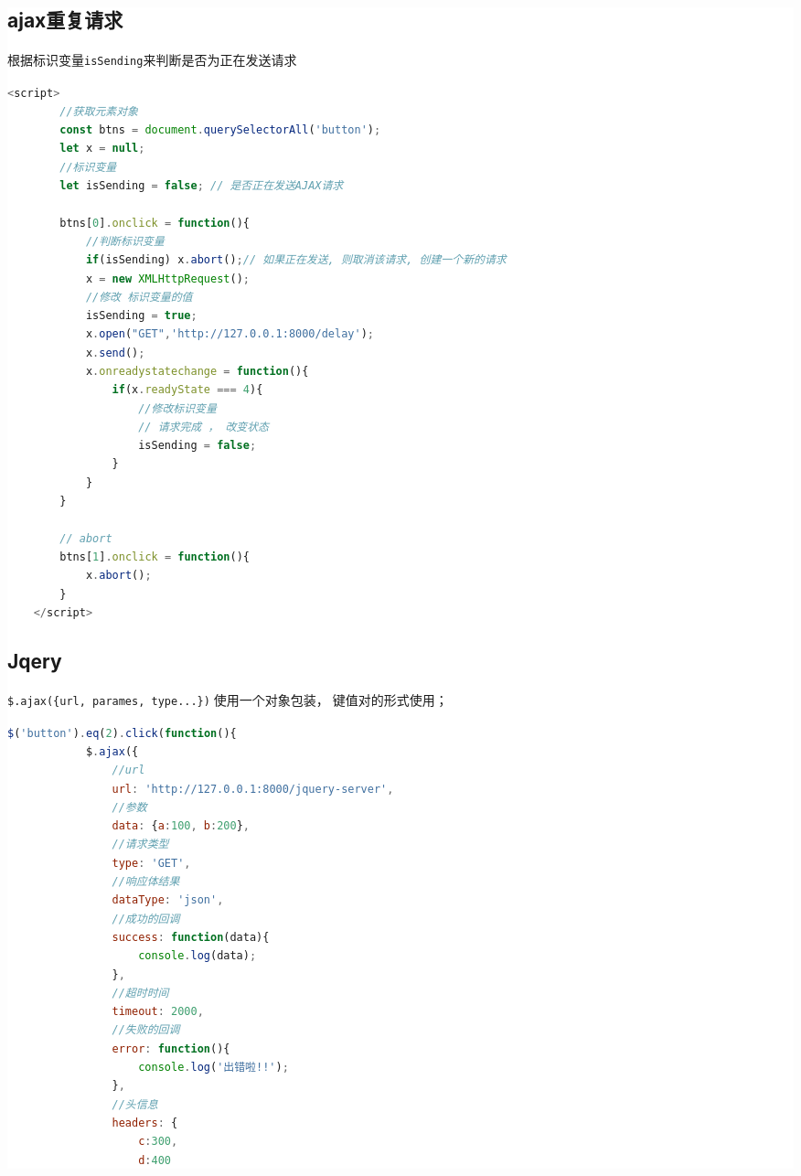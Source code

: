 
## ajax重复请求
根据标识变量`isSending`来判断是否为正在发送请求
```js
<script>
        //获取元素对象
        const btns = document.querySelectorAll('button');
        let x = null;
        //标识变量
        let isSending = false; // 是否正在发送AJAX请求

        btns[0].onclick = function(){
            //判断标识变量
            if(isSending) x.abort();// 如果正在发送, 则取消该请求, 创建一个新的请求
            x = new XMLHttpRequest();
            //修改 标识变量的值
            isSending = true;
            x.open("GET",'http://127.0.0.1:8000/delay');
            x.send();
            x.onreadystatechange = function(){
                if(x.readyState === 4){
                    //修改标识变量
                    // 请求完成 ， 改变状态
                    isSending = false;
                }
            }
        }

        // abort
        btns[1].onclick = function(){
            x.abort();
        }
    </script>
```

## Jqery

`$.ajax({url, parames, type...})` 使用一个对象包装， 键值对的形式使用；
```js
$('button').eq(2).click(function(){
            $.ajax({
                //url
                url: 'http://127.0.0.1:8000/jquery-server',
                //参数
                data: {a:100, b:200},
                //请求类型
                type: 'GET',
                //响应体结果
                dataType: 'json',
                //成功的回调
                success: function(data){
                    console.log(data);
                },
                //超时时间
                timeout: 2000,
                //失败的回调
                error: function(){
                    console.log('出错啦!!');
                },
                //头信息
                headers: {
                    c:300,
                    d:400
```